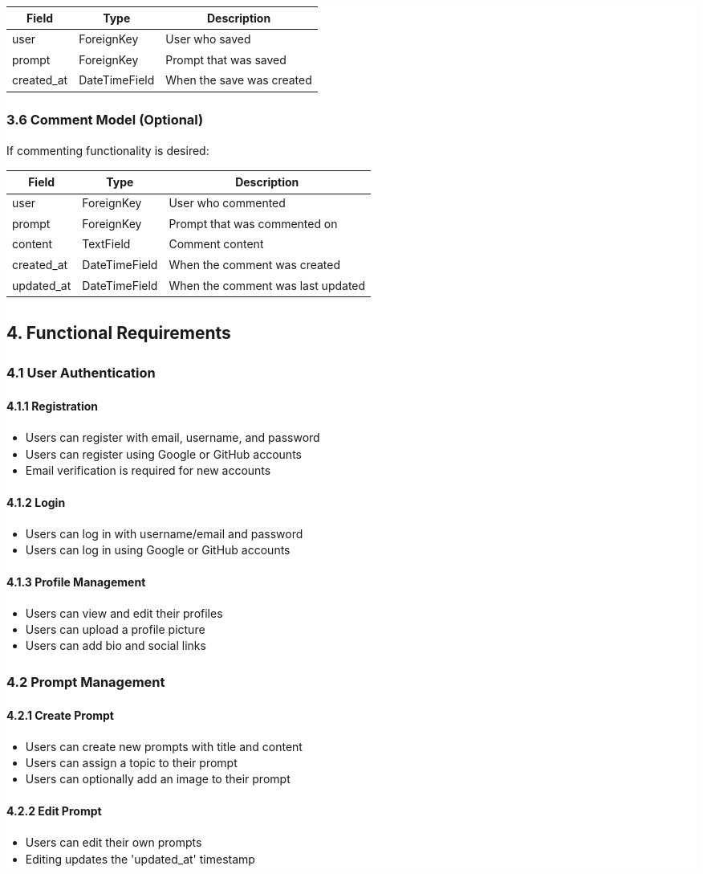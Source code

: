 | Field | Type | Description |
|-------|------|-------------|
| user | ForeignKey | User who saved |
| prompt | ForeignKey | Prompt that was saved |
| created_at | DateTimeField | When the save was created |

### 3.6 Comment Model (Optional)
If commenting functionality is desired:

| Field | Type | Description |
|-------|------|-------------|
| user | ForeignKey | User who commented |
| prompt | ForeignKey | Prompt that was commented on |
| content | TextField | Comment content |
| created_at | DateTimeField | When the comment was created |
| updated_at | DateTimeField | When the comment was last updated |

## 4. Functional Requirements

### 4.1 User Authentication

#### 4.1.1 Registration
- Users can register with email, username, and password
- Users can register using Google or GitHub accounts
- Email verification is required for new accounts

#### 4.1.2 Login
- Users can log in with username/email and password
- Users can log in using Google or GitHub accounts

#### 4.1.3 Profile Management
- Users can view and edit their profiles
- Users can upload a profile picture
- Users can add bio and social links

### 4.2 Prompt Management

#### 4.2.1 Create Prompt
- Users can create new prompts with title and content
- Users can assign a topic to their prompt
- Users can optionally add an image to their prompt

#### 4.2.2 Edit Prompt
- Users can edit their own prompts
- Editing updates the 'updated_at' timestamp
